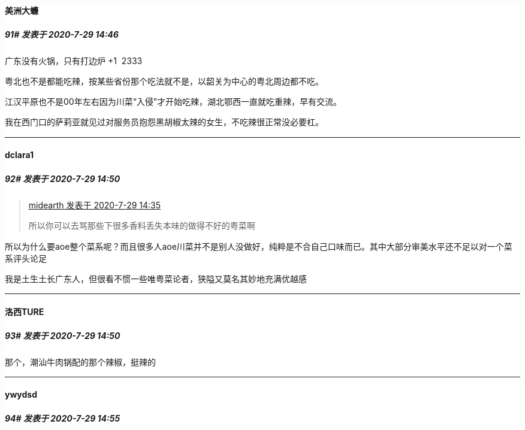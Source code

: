 ####  美洲大蠊  
##### 91#       发表于 2020-7-29 14:46




广东没有火锅，只有打边炉 +1  2333


粤北也不是都能吃辣，按某些省份那个吃法就不是，以韶关为中心的粤北周边都不吃。


江汉平原也不是00年左右因为川菜“入侵”才开始吃辣，湖北鄂西一直就吃重辣，早有交流。


我在西门口的萨莉亚就见过对服务员抱怨黑胡椒太辣的女生，不吃辣很正常没必要杠。











-----

####  dclara1  
##### 92#       发表于 2020-7-29 14:50



<blockquote><a href="httphttps://bbs.saraba1st.com/2b/forum.php?mod=redirect&amp;goto=findpost&amp;pid=48249064&amp;ptid=1952077" target="_blank">midearth 发表于 2020-7-29 14:35</a>

所以你可以去骂那些下很多香料丢失本味的做得不好的粤菜啊</blockquote>
所以为什么要aoe整个菜系呢？而且很多人aoe川菜并不是别人没做好，纯粹是不合自己口味而已。其中大部分审美水平还不足以对一个菜系评头论足


我是土生土长广东人，但很看不惯一些唯粤菜论者，狭隘又莫名其妙地充满优越感







-----

####  洛西TURE  
##### 93#       发表于 2020-7-29 14:50




那个，潮汕牛肉锅配的那个辣椒，挺辣的







-----

####  ywydsd  
##### 94#       发表于 2020-7-29 14:55
